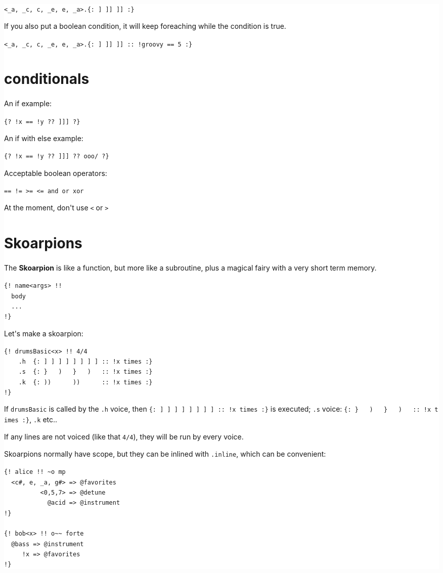     <_a, _c, c, _e, e, _a>.{: ] ]] ]] :}

If you also put a boolean condition, it will keep foreaching while the condition is true.
    
    <_a, _c, c, _e, e, _a>.{: ] ]] ]] :: !groovy == 5 :}
    
# conditionals

An if example:

    {? !x == !y ?? ]]] ?}

An if with else example:

    {? !x == !y ?? ]]] ?? ooo/ ?}
    
    
Acceptable boolean operators:

    == != >= <= and or xor
    
At the moment, don't use `<` or `>` 
    
# Skoarpions

The __Skoarpion__ is like a function, but more like a subroutine, plus a magical fairy with a very short term memory.

    {! name<args> !!
      body
      ...
    !}

Let's make a skoarpion:

    {! drumsBasic<x> !! 4/4
        .h  {: ] ] ] ] ] ] ] ] :: !x times :}
        .s  {: }   )   }   )   :: !x times :}
        .k  {: ))      ))      :: !x times :}
    !}

If `drumsBasic` is called by the `.h` voice, then `{: ] ] ] ] ] ] ] ] :: !x times :}` is executed; 
`.s` voice: `{: }   )   }   )   :: !x times :}`, `.k` etc..

If any lines are not voiced (like that `4/4`), they will be run by every voice.  

Skoarpions normally have scope, but they can be inlined with `.inline`, which can be convenient:

    {! alice !! ~o mp
      <c#, e, _a, g#> => @favorites
              <0,5,7> => @detune
                @acid => @instrument
    !}

    {! bob<x> !! o~~ forte
      @bass => @instrument
         !x => @favorites
    !}
